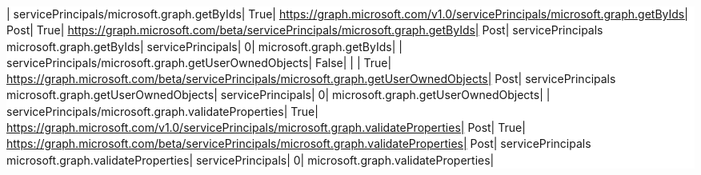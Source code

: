 | servicePrincipals/microsoft.graph.getByIds| True| https://graph.microsoft.com/v1.0/servicePrincipals/microsoft.graph.getByIds| Post| True| https://graph.microsoft.com/beta/servicePrincipals/microsoft.graph.getByIds| Post| servicePrincipals microsoft.graph.getByIds| servicePrincipals| 0| microsoft.graph.getByIds|
| servicePrincipals/microsoft.graph.getUserOwnedObjects| False| | | True| https://graph.microsoft.com/beta/servicePrincipals/microsoft.graph.getUserOwnedObjects| Post| servicePrincipals microsoft.graph.getUserOwnedObjects| servicePrincipals| 0| microsoft.graph.getUserOwnedObjects|
| servicePrincipals/microsoft.graph.validateProperties| True| https://graph.microsoft.com/v1.0/servicePrincipals/microsoft.graph.validateProperties| Post| True| https://graph.microsoft.com/beta/servicePrincipals/microsoft.graph.validateProperties| Post| servicePrincipals microsoft.graph.validateProperties| servicePrincipals| 0| microsoft.graph.validateProperties|
